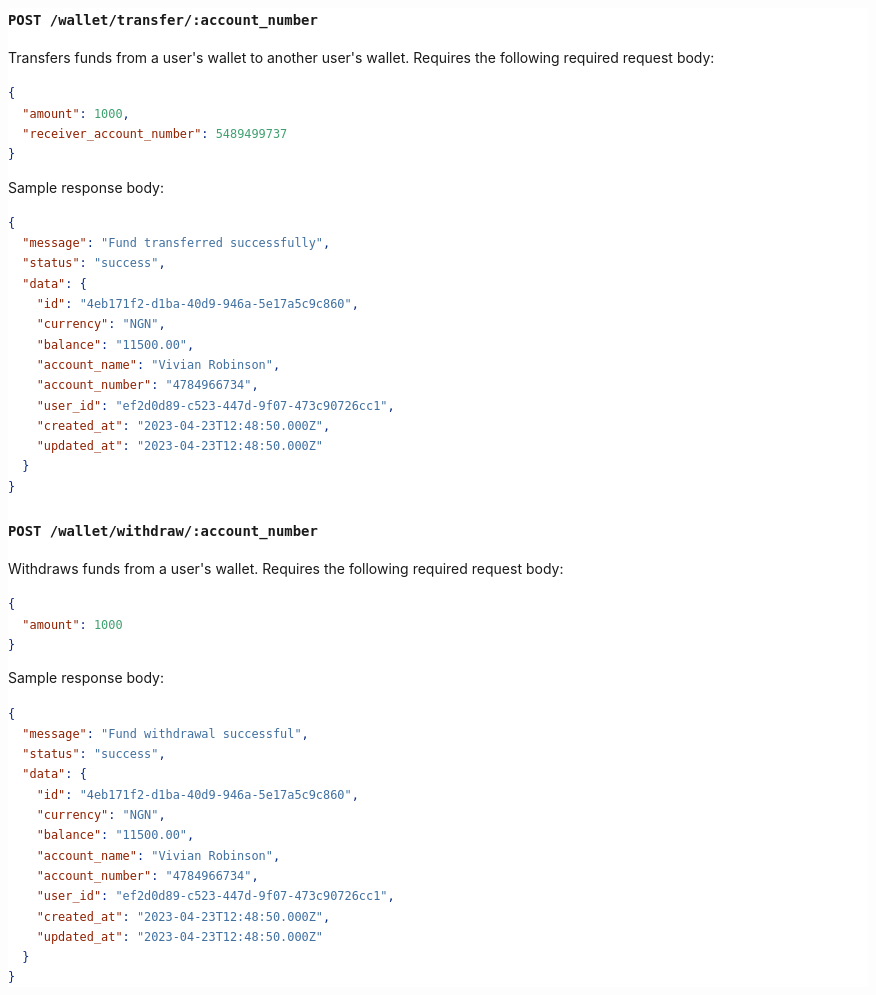 ### `POST /wallet/transfer/:account_number`

Transfers funds from a user's wallet to another user's wallet. Requires the following required request body:

```json
{
  "amount": 1000,
  "receiver_account_number": 5489499737
}
```

Sample response body:

```json
{
  "message": "Fund transferred successfully",
  "status": "success",
  "data": {
    "id": "4eb171f2-d1ba-40d9-946a-5e17a5c9c860",
    "currency": "NGN",
    "balance": "11500.00",
    "account_name": "Vivian Robinson",
    "account_number": "4784966734",
    "user_id": "ef2d0d89-c523-447d-9f07-473c90726cc1",
    "created_at": "2023-04-23T12:48:50.000Z",
    "updated_at": "2023-04-23T12:48:50.000Z"
  }
}
```

### `POST /wallet/withdraw/:account_number`

Withdraws funds from a user's wallet. Requires the following required request body:

```json
{
  "amount": 1000
}
```

Sample response body:

```json
{
  "message": "Fund withdrawal successful",
  "status": "success",
  "data": {
    "id": "4eb171f2-d1ba-40d9-946a-5e17a5c9c860",
    "currency": "NGN",
    "balance": "11500.00",
    "account_name": "Vivian Robinson",
    "account_number": "4784966734",
    "user_id": "ef2d0d89-c523-447d-9f07-473c90726cc1",
    "created_at": "2023-04-23T12:48:50.000Z",
    "updated_at": "2023-04-23T12:48:50.000Z"
  }
}
```
